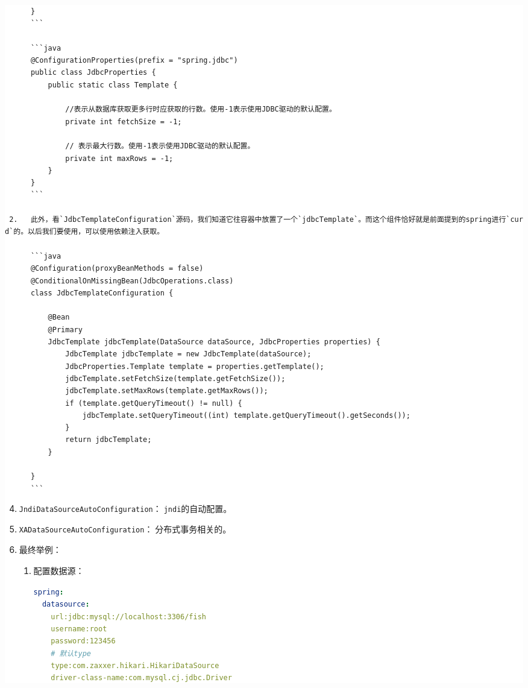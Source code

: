           }
          ```

          ```java
          @ConfigurationProperties(prefix = "spring.jdbc")
          public class JdbcProperties {
              public static class Template {
          
                  //表示从数据库获取更多行时应获取的行数。使用-1表示使用JDBC驱动的默认配置。
                  private int fetchSize = -1;
          
                  // 表示最大行数。使用-1表示使用JDBC驱动的默认配置。
                  private int maxRows = -1;
              }
          }
          ```

     2.   此外，看`JdbcTemplateConfiguration`源码，我们知道它往容器中放置了一个`jdbcTemplate`。而这个组件恰好就是前面提到的spring进行`curd`的。以后我们要使用，可以使用依赖注入获取。

          ```java
          @Configuration(proxyBeanMethods = false)
          @ConditionalOnMissingBean(JdbcOperations.class)
          class JdbcTemplateConfiguration {
          
              @Bean
              @Primary
              JdbcTemplate jdbcTemplate(DataSource dataSource, JdbcProperties properties) {
                  JdbcTemplate jdbcTemplate = new JdbcTemplate(dataSource);
                  JdbcProperties.Template template = properties.getTemplate();
                  jdbcTemplate.setFetchSize(template.getFetchSize());
                  jdbcTemplate.setMaxRows(template.getMaxRows());
                  if (template.getQueryTimeout() != null) {
                      jdbcTemplate.setQueryTimeout((int) template.getQueryTimeout().getSeconds());
                  }
                  return jdbcTemplate;
              }
          
          }
          ```

4.   `JndiDataSourceAutoConfiguration`： `jndi`的自动配置。

5.   `XADataSourceAutoConfiguration`： 分布式事务相关的。

6.   最终举例：

     1.   配置数据源：

          ```yaml
          spring:
            datasource:
              url:jdbc:mysql://localhost:3306/fish
              username:root
              password:123456
              # 默认type
              type:com.zaxxer.hikari.HikariDataSource 
              driver-class-name:com.mysql.cj.jdbc.Driver
          ```
